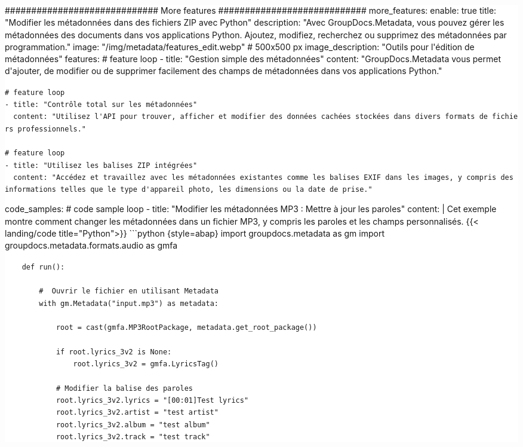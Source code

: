 ############################# More features ############################
more_features:
  enable: true
  title: "Modifier les métadonnées dans des fichiers ZIP avec Python"
  description: "Avec GroupDocs.Metadata, vous pouvez gérer les métadonnées des documents dans vos applications Python. Ajoutez, modifiez, recherchez ou supprimez des métadonnées par programmation."
  image: "/img/metadata/features_edit.webp" # 500x500 px
  image_description: "Outils pour l'édition de métadonnées"
  features:
    # feature loop
    - title: "Gestion simple des métadonnées"
      content: "GroupDocs.Metadata vous permet d'ajouter, de modifier ou de supprimer facilement des champs de métadonnées dans vos applications Python."

    # feature loop
    - title: "Contrôle total sur les métadonnées"
      content: "Utilisez l'API pour trouver, afficher et modifier des données cachées stockées dans divers formats de fichiers professionnels."

    # feature loop
    - title: "Utilisez les balises ZIP intégrées"
      content: "Accédez et travaillez avec les métadonnées existantes comme les balises EXIF dans les images, y compris des informations telles que le type d'appareil photo, les dimensions ou la date de prise."
      
  code_samples:
    # code sample loop
    - title: "Modifier les métadonnées MP3 : Mettre à jour les paroles"
      content: |
        Cet exemple montre comment changer les métadonnées dans un fichier MP3, y compris les paroles et les champs personnalisés.
        {{< landing/code title="Python">}}
        ```python {style=abap}
        import groupdocs.metadata as gm
        import  groupdocs.metadata.formats.audio as gmfa

        def run():

            #  Ouvrir le fichier en utilisant Metadata
            with gm.Metadata("input.mp3") as metadata:

                root = cast(gmfa.MP3RootPackage, metadata.get_root_package())

                if root.lyrics_3v2 is None:
                    root.lyrics_3v2 = gmfa.LyricsTag()

                # Modifier la balise des paroles
                root.lyrics_3v2.lyrics = "[00:01]Test lyrics"
                root.lyrics_3v2.artist = "test artist"
                root.lyrics_3v2.album = "test album"
                root.lyrics_3v2.track = "test track"
